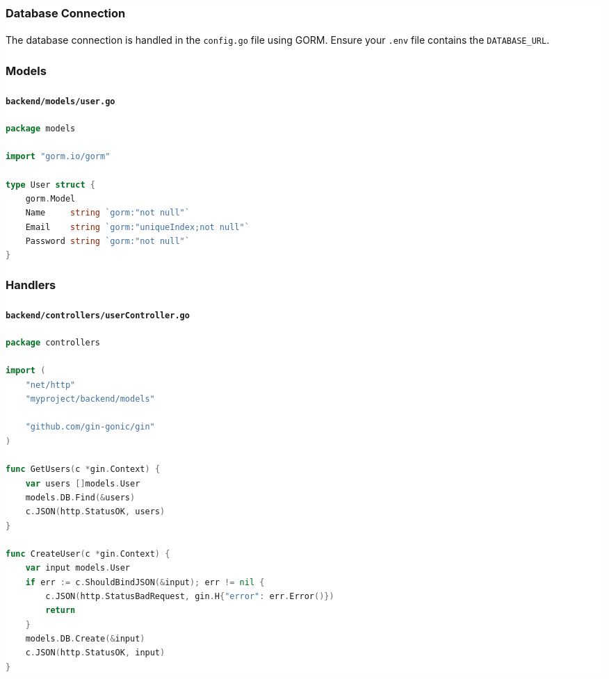 ```go:backend/config/config.go
```

### Database Connection

The database connection is handled in the `config.go` file using GORM. Ensure your `.env` file contains the `DATABASE_URL`.

### Models

#### `backend/models/user.go`

```go:backend/models/user.go
package models

import "gorm.io/gorm"

type User struct {
    gorm.Model
    Name     string `gorm:"not null"`
    Email    string `gorm:"uniqueIndex;not null"`
    Password string `gorm:"not null"`
}
```

### Handlers

#### `backend/controllers/userController.go`

```go:backend/controllers/userController.go
package controllers

import (
    "net/http"
    "myproject/backend/models"

    "github.com/gin-gonic/gin"
)

func GetUsers(c *gin.Context) {
    var users []models.User
    models.DB.Find(&users)
    c.JSON(http.StatusOK, users)
}

func CreateUser(c *gin.Context) {
    var input models.User
    if err := c.ShouldBindJSON(&input); err != nil {
        c.JSON(http.StatusBadRequest, gin.H{"error": err.Error()})
        return
    }
    models.DB.Create(&input)
    c.JSON(http.StatusOK, input)
}
```
